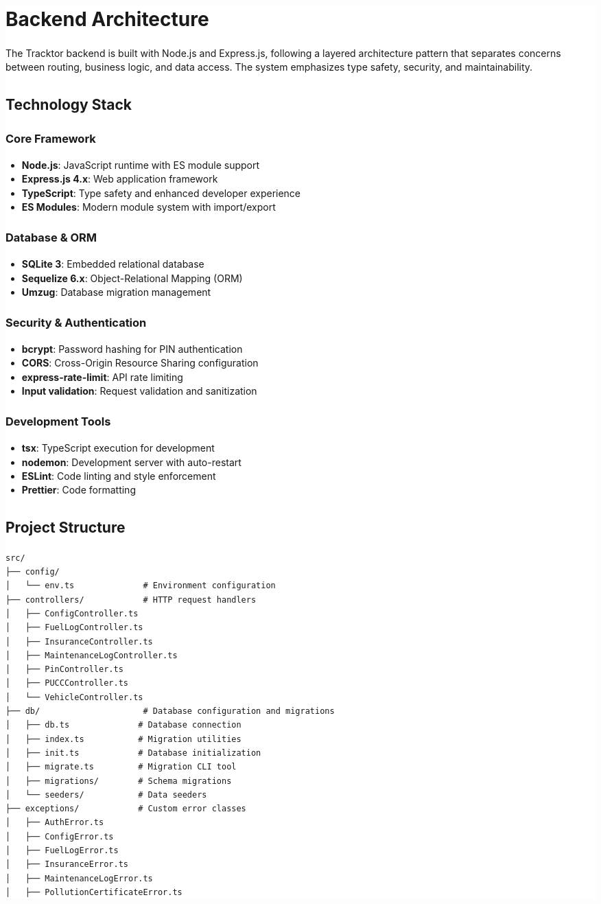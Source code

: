 # Backend Architecture

The Tracktor backend is built with Node.js and Express.js, following a layered architecture pattern that separates concerns between routing, business logic, and data access. The system emphasizes type safety, security, and maintainability.

## Technology Stack

### Core Framework

- **Node.js**: JavaScript runtime with ES module support
- **Express.js 4.x**: Web application framework
- **TypeScript**: Type safety and enhanced developer experience
- **ES Modules**: Modern module system with import/export

### Database & ORM

- **SQLite 3**: Embedded relational database
- **Sequelize 6.x**: Object-Relational Mapping (ORM)
- **Umzug**: Database migration management

### Security & Authentication

- **bcrypt**: Password hashing for PIN authentication
- **CORS**: Cross-Origin Resource Sharing configuration
- **express-rate-limit**: API rate limiting
- **Input validation**: Request validation and sanitization

### Development Tools

- **tsx**: TypeScript execution for development
- **nodemon**: Development server with auto-restart
- **ESLint**: Code linting and style enforcement
- **Prettier**: Code formatting

## Project Structure

```
src/
├── config/
│   └── env.ts              # Environment configuration
├── controllers/            # HTTP request handlers
│   ├── ConfigController.ts
│   ├── FuelLogController.ts
│   ├── InsuranceController.ts
│   ├── MaintenanceLogController.ts
│   ├── PinController.ts
│   ├── PUCCController.ts
│   └── VehicleController.ts
├── db/                     # Database configuration and migrations
│   ├── db.ts              # Database connection
│   ├── index.ts           # Migration utilities
│   ├── init.ts            # Database initialization
│   ├── migrate.ts         # Migration CLI tool
│   ├── migrations/        # Schema migrations
│   └── seeders/           # Data seeders
├── exceptions/            # Custom error classes
│   ├── AuthError.ts
│   ├── ConfigError.ts
│   ├── FuelLogError.ts
│   ├── InsuranceError.ts
│   ├── MaintenanceLogError.ts
│   ├── PollutionCertificateError.ts
```